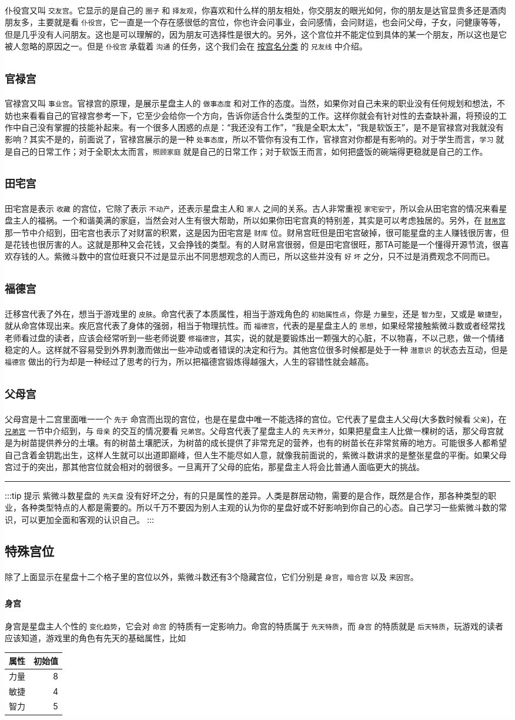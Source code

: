 仆役宫又叫 `交友宫`。它显示的是自己的 `圈子` 和 `择友观`，你喜欢和什么样的朋友相处，你交朋友的眼光如何，你的朋友是达官显贵多还是酒肉朋友多，主要就是看 `仆役宫`，它一直是一个存在感很低的宫位，你也许会问事业，会问感情，会问财运，也会问父母，子女，问健康等等，但是几乎没有人问朋友。这也是可以理解的，因为朋友可选择性是很大的。另外，这个宫位并不能定位到具体的某一个朋友，所以这也是它被人忽略的原因之一。但是 `仆役宫` 承载着 `沟通` 的任务，这个我们会在 [按宫名分类](#按宫名分类) 的 `兄友线` 中介绍。

## `官禄宫`

官禄宫又叫 `事业宫`。官禄宫的原理，是展示星盘主人的 `做事态度` 和对工作的态度。当然，如果你对自己未来的职业没有任何规划和想法，不妨也来看看自己的官禄宫参考一下，它至少会给你一个方向，告诉你适合什么类型的工作。这样你就会有针对性的去查缺补漏，将预设的工作中自己没有掌握的技能补起来。有一个很多人困惑的点是：“我还没有工作”，“我是全职太太”，“我是软饭王”，是不是官禄宫对我就没有影响？其实不是的，前面说了，官禄宫展示的是一种 `处事态度`，所以不管你有没有工作，官禄宫对你都是有影响的。对于学生而言，`学习` 就是自己的日常工作；对于全职太太而言，`照顾家庭` 就是自己的日常工作；对于软饭王而言，如何把盛饭的碗端得更稳就是自己的工作。

## `田宅宫`

田宅宫是表示 `收藏` 的宫位，它除了表示 `不动产`，还表示星盘主人和 `家人` 之间的关系。古人非常重视 `家宅安宁`，所以会从田宅宫的情况来看星盘主人的福祸。一个和谐美满的家庭，当然会对人生有很大帮助，所以如果你田宅宫真的特别差，其实是可以考虑独居的。另外，在 [`财帛宫`](#财帛宫) 那一节中介绍到，田宅宫也表示了对财富的积累，这是因为田宅宫是 `财库` 位。财帛宫旺但是田宅宫破掉，很可能星盘的主人赚钱很厉害，但是花钱也很厉害的人。这就是那种又会花钱，又会挣钱的类型。有的人财帛宫很弱，但是田宅宫很旺，那TA可能是一个懂得开源节流，很喜欢存钱的人。紫微斗数中的宫位旺衰只不过是显示出不同思想观念的人而已，所以这些并没有 `好` `坏` 之分，只不过是消费观念不同而已。

## `福德宫`

迁移宫代表了外在，想当于游戏里的 `皮肤`。命宫代表了本质属性，相当于游戏角色的 `初始属性点`，你是 `力量型`，还是 `智力型`，又或是 `敏捷型`，就从命宫体现出来。疾厄宫代表了身体的强弱，相当于物理抗性。而 `福德宫`，代表的是星盘主人的 `思想`，如果经常接触紫微斗数或者经常找老师看过盘的读者，应该会经常听到一些老师说要 `修福德宫`，其实，说的就是要锻炼出一颗强大的心脏，不以物喜，不以己悲，做一个情绪稳定的人。这样就不容易受到外界刺激而做出一些冲动或者错误的决定和行为。其他宫位很多时候都是处于一种 `潜意识` 的状态去互动，但是 `福德宫` 做出的行为却是一种经过了思考的行为，所以把福德宫锻炼得越强大，人生的容错性就会越高。

## `父母宫`

父母宫是十二宫里面唯一一个 `先于` 命宫而出现的宫位，也是在星盘中唯一不能选择的宫位。它代表了星盘主人父母(大多数时候看 `父亲`)，在 [`兄弟宫`](#兄弟宫) 一节中介绍到，与 `母亲` 的交互的情况要看 `兄弟宫`。父母宫代表了星盘主人的 `先天养分`，如果把星盘主人比做一棵树的话，那父母宫就是为树苗提供养分的土壤。有的树苗土壤肥沃，为树苗的成长提供了非常充足的营养，也有的树苗长在非常贫瘠的地方。可能很多人都希望自己含着金钥匙出生，这样人生就可以出道即巅峰，但人生不能尽如人意，就像我前面说的，紫微斗数讲求的是整张星盘的平衡。如果父母宫过于的突出，那其他宫位就会相对的弱很多。一旦离开了父母的庇佑，那星盘主人将会比普通人面临更大的挑战。

---

:::tip 提示
紫微斗数星盘的 `先天盘` 没有好坏之分，有的只是属性的差异。人类是群居动物，需要的是合作，既然是合作，那各种类型的职业，各种类型特点的人都是需要的。所以千万不要因为别人主观的认为你的星盘好或不好影响到你自己的心态。自己学习一些紫微斗数的常识，可以更加全面和客观的认识自己。
:::

## 特殊宫位

除了上面显示在星盘十二个格子里的宫位以外，紫微斗数还有3个隐藏宫位，它们分别是 `身宫`，`暗合宫` 以及 `来因宫`。

### `身宫`

身宫是星盘主人个性的 `变化趋势`，它会对 `命宫` 的特质有一定影响力。命宫的特质属于 `先天特质`，而 `身宫` 的特质就是 `后天特质`，玩游戏的读者应该知道，游戏里的角色有先天的基础属性，比如

|属性|初始值|
|--|--:|
|力量|8|
|敏捷|4|
|智力|5|
